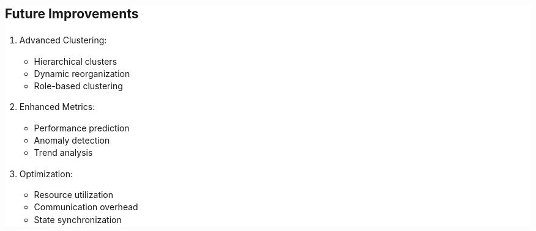 ## Future Improvements
1. Advanced Clustering:
   - Hierarchical clusters
   - Dynamic reorganization
   - Role-based clustering

2. Enhanced Metrics:
   - Performance prediction
   - Anomaly detection
   - Trend analysis

3. Optimization:
   - Resource utilization
   - Communication overhead
   - State synchronization
